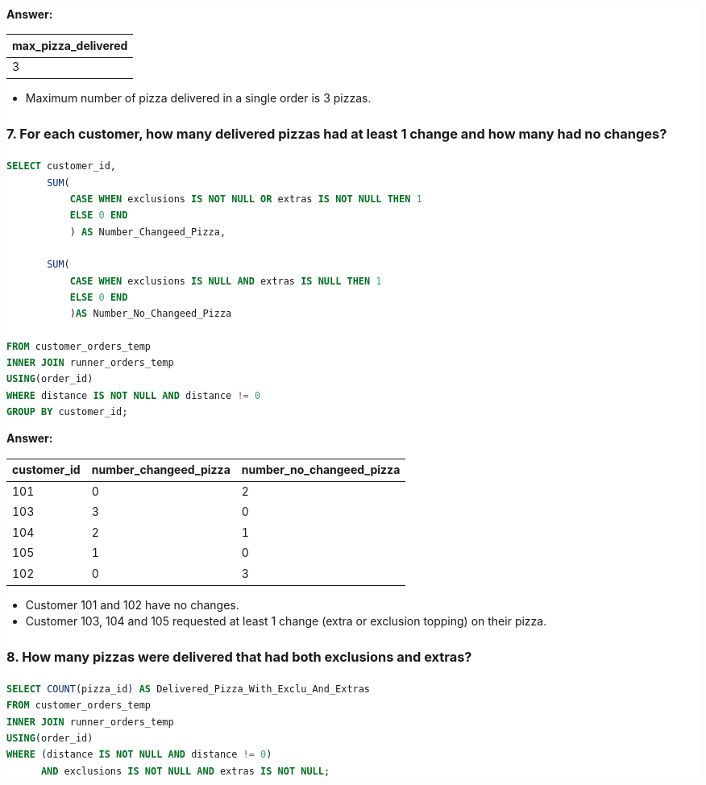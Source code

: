 **Answer:**

| max_pizza_delivered |
| ------------------- |
| 3                   |

- Maximum number of pizza delivered in a single order is 3 pizzas.

### 7. For each customer, how many delivered pizzas had at least 1 change and how many had no changes?

````sql
SELECT customer_id,
	   SUM(
           CASE WHEN exclusions IS NOT NULL OR extras IS NOT NULL THEN 1
           ELSE 0 END
           ) AS Number_Changeed_Pizza,
           
       SUM(
           CASE WHEN exclusions IS NULL AND extras IS NULL THEN 1
           ELSE 0 END 
           )AS Number_No_Changeed_Pizza 
       
FROM customer_orders_temp
INNER JOIN runner_orders_temp
USING(order_id)
WHERE distance IS NOT NULL AND distance != 0
GROUP BY customer_id;
````

**Answer:**

| customer_id | number_changeed_pizza | number_no_changeed_pizza |
| ----------- | --------------------- | ------------------------ |
| 101         | 0                     | 2                        |
| 103         | 3                     | 0                        |
| 104         | 2                     | 1                        |
| 105         | 1                     | 0                        |
| 102         | 0                     | 3                        |

- Customer 101 and 102 have no changes.
- Customer 103, 104 and 105 requested at least 1 change (extra or exclusion topping) on their pizza.

### 8. How many pizzas were delivered that had both exclusions and extras?

````sql
SELECT COUNT(pizza_id) AS Delivered_Pizza_With_Exclu_And_Extras
FROM customer_orders_temp
INNER JOIN runner_orders_temp
USING(order_id)
WHERE (distance IS NOT NULL AND distance != 0)
	  AND exclusions IS NOT NULL AND extras IS NOT NULL;
````
